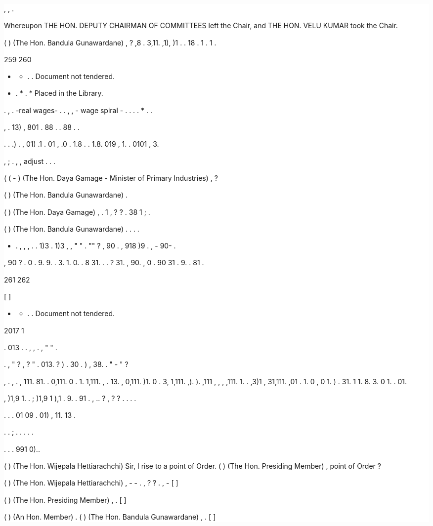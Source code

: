 , , .

Whereupon THE HON. DEPUTY CHAIRMAN OF COMMITTEES left the Chair, and THE HON. VELU KUMAR took the Chair.

( ) (The Hon. Bandula Gunawardane) , ? ,8 . 3,11. ,1), )1 . . 18 . 1 . 1 .

259 260

- * . . Document not tendered.

* . * . * Placed in the Library.

. , . -real wages- . . , , - wage spiral - . . . . * . .

, . 13) , 801 . 88 . . 88 . .

. . .) . , 01) .1 . 01 , .0 . 1.8 . . 1.8. 019 , 1. . 0101 , 3.

, ; . , , adjust . . .

( ( - ) (The Hon. Daya Gamage - Minister of Primary Industries) , ?

( ) (The Hon. Bandula Gunawardane) .

( ) (The Hon. Daya Gamage) , . 1 , ? ? . 38 1 ; .

( ) (The Hon. Bandula Gunawardane) . . . .

- . , , , . . 1)3 . 1)3 , , " " . "" ? , 90 . , 918 )9 . , - 90- .

, 90 ? . 0 . 9. 9. . 3. 1. 0. . 8 31. . . ? 31. , 90. , 0 . 90 31 . 9. . 81 .

261 262

[ ]

- * . . Document not tendered.

2017 1

. 013 . . , , . , " " .

. , " ? , ? " . 013. ? ) . 30 . ) , 38. . " - " ?

, . , . , 111. 81. . 0,111. 0 . 1. 1,111. , . 13. , 0,111. )1. 0 . 3, 1,111. ,). ). ,111 , , , ,111. 1. . ,3)1 , 31,111. ,01 . 1. 0 , 0 1. ) . 31. 1 1. 8. 3. 0 1. . 01.

, )1,9 1. . ; )1,9 1 ),1 . 9. . 91 . , .. ? , ? ? . . . .

. . . 01 09 . 01) , 11. 13 .

. . ; . . . . .

. . . 991 0)..

( ) (The Hon. Wijepala Hettiarachchi) Sir, I rise to a point of Order. ( ) (The Hon. Presiding Member) , point of Order ?

( ) (The Hon. Wijepala Hettiarachchi) , - - . , ? ? . , - [ ]

( ) (The Hon. Presiding Member) , . [ ]

( ) (An Hon. Member) . ( ) (The Hon. Bandula Gunawardane) , . [ ]
